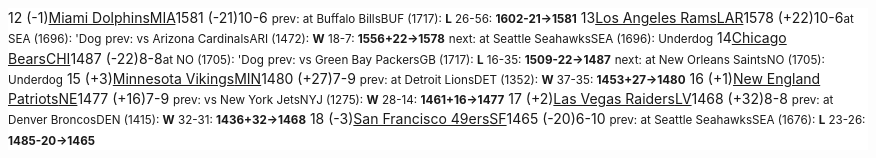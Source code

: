 <tr><td>12 <span class="slw">(-1)</span></td><td><a href="#Miami-Dolphins-season-stats"><span class="ranking-name-full">Miami Dolphins</span><span class="ranking-name-abv">MIA</span></a></td><td>1581 <span class="slw">(-21)</span></td><td>10-6</td><td class="only-superwide-cell"><small></small></td></tr>
<tr class="collapsible">
        <td colspan="4"><small>prev: at <span class="ranking-name-full">Buffalo Bills</span><span class="ranking-name-abv">BUF</span> (1717): <b>L</b> 26-56: <b>1602-21→1581</b></small></td>
</tr>
<tr><td>13</td><td><a href="#Los-Angeles-Rams-season-stats"><span class="ranking-name-full">Los Angeles Rams</span><span class="ranking-name-abv">LAR</span></a></td><td>1578 <span class="slw">(+22)</span></td><td>10-6</td><td class="only-superwide-cell"><small>at SEA (1696): 'Dog</small></td></tr>
<tr class="collapsible">
        <td colspan="4"><small>prev: vs <span class="ranking-name-full">Arizona Cardinals</span><span class="ranking-name-abv">ARI</span> (1472): <b>W</b> 18-7: <b>1556+22→1578</b></small></td>
</tr>
<tr class="collapsible">
        <td colspan="4"><small>next: at <span class="ranking-name-full">Seattle Seahawks</span><span class="ranking-name-abv">SEA</span> (1696): Underdog</small></td>
</tr>
<tr><td>14</td><td><a href="#Chicago-Bears-season-stats"><span class="ranking-name-full">Chicago Bears</span><span class="ranking-name-abv">CHI</span></a></td><td>1487 <span class="slw">(-22)</span></td><td>8-8</td><td class="only-superwide-cell"><small>at NO (1705): 'Dog</small></td></tr>
<tr class="collapsible">
        <td colspan="4"><small>prev: vs <span class="ranking-name-full">Green Bay Packers</span><span class="ranking-name-abv">GB</span> (1717): <b>L</b> 16-35: <b>1509-22→1487</b></small></td>
</tr>
<tr class="collapsible">
        <td colspan="4"><small>next: at <span class="ranking-name-full">New Orleans Saints</span><span class="ranking-name-abv">NO</span> (1705): Underdog</small></td>
</tr>
<tr><td>15 <span class="slw">(+3)</span></td><td><a href="#Minnesota-Vikings-season-stats"><span class="ranking-name-full">Minnesota Vikings</span><span class="ranking-name-abv">MIN</span></a></td><td>1480 <span class="slw">(+27)</span></td><td>7-9</td><td class="only-superwide-cell"><small></small></td></tr>
<tr class="collapsible">
        <td colspan="4"><small>prev: at <span class="ranking-name-full">Detroit Lions</span><span class="ranking-name-abv">DET</span> (1352): <b>W</b> 37-35: <b>1453+27→1480</b></small></td>
</tr>
<tr><td>16 <span class="slw">(+1)</span></td><td><a href="#New-England-Patriots-season-stats"><span class="ranking-name-full">New England Patriots</span><span class="ranking-name-abv">NE</span></a></td><td>1477 <span class="slw">(+16)</span></td><td>7-9</td><td class="only-superwide-cell"><small></small></td></tr>
<tr class="collapsible">
        <td colspan="4"><small>prev: vs <span class="ranking-name-full">New York Jets</span><span class="ranking-name-abv">NYJ</span> (1275): <b>W</b> 28-14: <b>1461+16→1477</b></small></td>
</tr>
<tr><td>17 <span class="slw">(+2)</span></td><td><a href="#Las-Vegas-Raiders-season-stats"><span class="ranking-name-full">Las Vegas Raiders</span><span class="ranking-name-abv">LV</span></a></td><td>1468 <span class="slw">(+32)</span></td><td>8-8</td><td class="only-superwide-cell"><small></small></td></tr>
<tr class="collapsible">
        <td colspan="4"><small>prev: at <span class="ranking-name-full">Denver Broncos</span><span class="ranking-name-abv">DEN</span> (1415): <b>W</b> 32-31: <b>1436+32→1468</b></small></td>
</tr>
<tr><td>18 <span class="slw">(-3)</span></td><td><a href="#San-Francisco-49ers-season-stats"><span class="ranking-name-full">San Francisco 49ers</span><span class="ranking-name-abv">SF</span></a></td><td>1465 <span class="slw">(-20)</span></td><td>6-10</td><td class="only-superwide-cell"><small></small></td></tr>
<tr class="collapsible">
        <td colspan="4"><small>prev: at <span class="ranking-name-full">Seattle Seahawks</span><span class="ranking-name-abv">SEA</span> (1676): <b>L</b> 23-26: <b>1485-20→1465</b></small></td>
</tr>